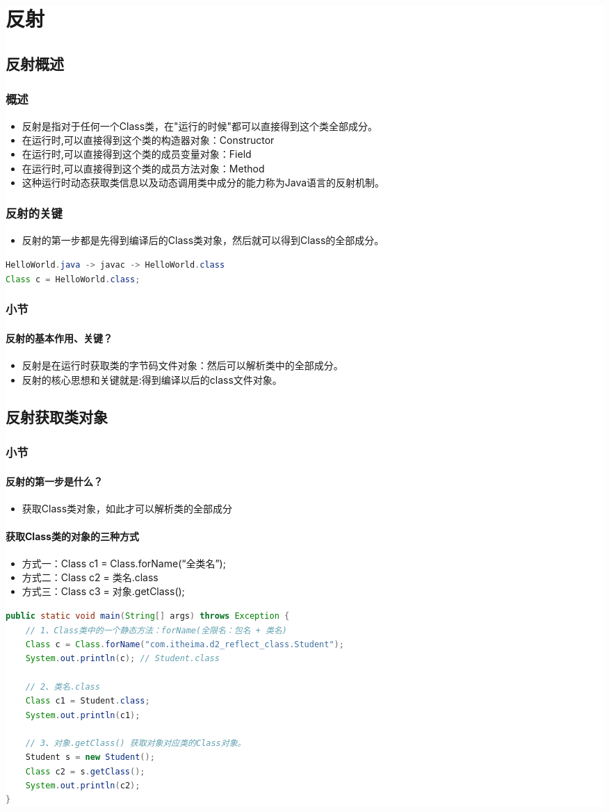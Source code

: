 # 反射

## 反射概述

### 概述

- 反射是指对于任何一个Class类，在"运行的时候"都可以直接得到这个类全部成分。
- 在运行时,可以直接得到这个类的构造器对象：Constructor
- 在运行时,可以直接得到这个类的成员变量对象：Field
- 在运行时,可以直接得到这个类的成员方法对象：Method
- 这种运行时动态获取类信息以及动态调用类中成分的能力称为Java语言的反射机制。

### 反射的关键

- 反射的第一步都是先得到编译后的Class类对象，然后就可以得到Class的全部成分。

```java
HelloWorld.java -> javac -> HelloWorld.class
Class c = HelloWorld.class;
```

### 小节

#### 反射的基本作用、关键？

- 反射是在运行时获取类的字节码文件对象：然后可以解析类中的全部成分。
- 反射的核心思想和关键就是:得到编译以后的class文件对象。

## 反射获取类对象

### 小节

#### 反射的第一步是什么？

- 获取Class类对象，如此才可以解析类的全部成分

#### 获取Class类的对象的三种方式

- 方式一：Class c1 = Class.forName(“全类名”);
- 方式二：Class c2 = 类名.class
- 方式三：Class c3 = 对象.getClass();

```java
public static void main(String[] args) throws Exception {
    // 1、Class类中的一个静态方法：forName(全限名：包名 + 类名)
    Class c = Class.forName("com.itheima.d2_reflect_class.Student");
    System.out.println(c); // Student.class

    // 2、类名.class
    Class c1 = Student.class;
    System.out.println(c1);

    // 3、对象.getClass() 获取对象对应类的Class对象。
    Student s = new Student();
    Class c2 = s.getClass();
    System.out.println(c2);
}
```
